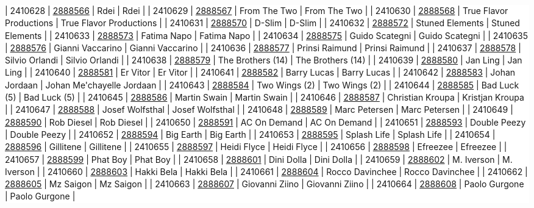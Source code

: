 | 2410628 | [2888566](https://www.discogs.com/artist/2888566) | Rdei | Rdei |
| 2410629 | [2888567](https://www.discogs.com/artist/2888567) | From The Two | From The Two |
| 2410630 | [2888568](https://www.discogs.com/artist/2888568) | True Flavor Productions | True Flavor Productions |
| 2410631 | [2888570](https://www.discogs.com/artist/2888570) | D-Slim | D-Slim |
| 2410632 | [2888572](https://www.discogs.com/artist/2888572) | Stuned Elements | Stuned Elements |
| 2410633 | [2888573](https://www.discogs.com/artist/2888573) | Fatima Napo | Fatima Napo |
| 2410634 | [2888575](https://www.discogs.com/artist/2888575) | Guido Scategni | Guido Scategni |
| 2410635 | [2888576](https://www.discogs.com/artist/2888576) | Gianni Vaccarino | Gianni Vaccarino |
| 2410636 | [2888577](https://www.discogs.com/artist/2888577) | Prinsi Raimund | Prinsi Raimund |
| 2410637 | [2888578](https://www.discogs.com/artist/2888578) | Silvio Orlandi | Silvio Orlandi |
| 2410638 | [2888579](https://www.discogs.com/artist/2888579) | The Brothers (14) | The Brothers (14) |
| 2410639 | [2888580](https://www.discogs.com/artist/2888580) | Jan Ling | Jan Ling |
| 2410640 | [2888581](https://www.discogs.com/artist/2888581) | Er Vitor | Er Vitor |
| 2410641 | [2888582](https://www.discogs.com/artist/2888582) | Barry Lucas | Barry Lucas |
| 2410642 | [2888583](https://www.discogs.com/artist/2888583) | Johan Jordaan | Johan Me'chayelle Jordaan |
| 2410643 | [2888584](https://www.discogs.com/artist/2888584) | Two Wings (2) | Two Wings (2) |
| 2410644 | [2888585](https://www.discogs.com/artist/2888585) | Bad Luck (5) | Bad Luck (5) |
| 2410645 | [2888586](https://www.discogs.com/artist/2888586) | Martin Swain | Martin Swain |
| 2410646 | [2888587](https://www.discogs.com/artist/2888587) | Christian Kroupa | Kristjan Kroupa |
| 2410647 | [2888588](https://www.discogs.com/artist/2888588) | Josef Wolfsthal | Josef Wolfsthal |
| 2410648 | [2888589](https://www.discogs.com/artist/2888589) | Marc Petersen | Marc Petersen |
| 2410649 | [2888590](https://www.discogs.com/artist/2888590) | Rob Diesel | Rob Diesel |
| 2410650 | [2888591](https://www.discogs.com/artist/2888591) | AC On Demand | AC On Demand |
| 2410651 | [2888593](https://www.discogs.com/artist/2888593) | Double Peezy | Double Peezy |
| 2410652 | [2888594](https://www.discogs.com/artist/2888594) | Big Earth | Big Earth |
| 2410653 | [2888595](https://www.discogs.com/artist/2888595) | Splash Life | Splash Life |
| 2410654 | [2888596](https://www.discogs.com/artist/2888596) | Gillitene | Gillitene |
| 2410655 | [2888597](https://www.discogs.com/artist/2888597) | Heidi Flyce | Heidi Flyce |
| 2410656 | [2888598](https://www.discogs.com/artist/2888598) | Efreezee | Efreezee |
| 2410657 | [2888599](https://www.discogs.com/artist/2888599) | Phat Boy | Phat Boy |
| 2410658 | [2888601](https://www.discogs.com/artist/2888601) | Dini Dolla | Dini Dolla |
| 2410659 | [2888602](https://www.discogs.com/artist/2888602) | M. Iverson | M. Iverson |
| 2410660 | [2888603](https://www.discogs.com/artist/2888603) | Hakki Bela | Hakki Bela |
| 2410661 | [2888604](https://www.discogs.com/artist/2888604) | Rocco Davinchee | Rocco Davinchee |
| 2410662 | [2888605](https://www.discogs.com/artist/2888605) | Mz Saigon | Mz Saigon |
| 2410663 | [2888607](https://www.discogs.com/artist/2888607) | Giovanni Ziino | Giovanni Ziino |
| 2410664 | [2888608](https://www.discogs.com/artist/2888608) | Paolo Gurgone | Paolo Gurgone |